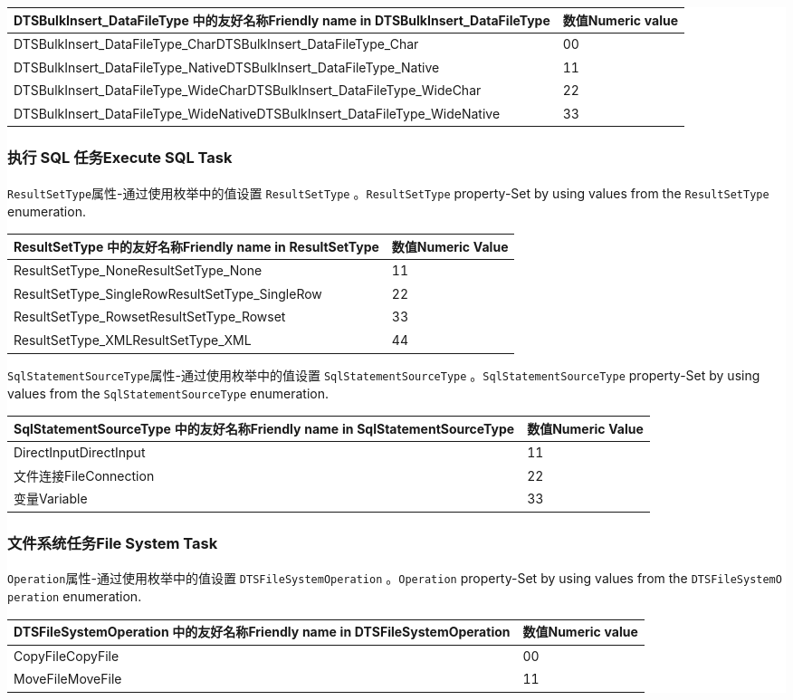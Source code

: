 |<span data-ttu-id="0a5a3-248">DTSBulkInsert_DataFileType 中的友好名称</span><span class="sxs-lookup"><span data-stu-id="0a5a3-248">Friendly name in DTSBulkInsert_DataFileType</span></span>|<span data-ttu-id="0a5a3-249">数值</span><span class="sxs-lookup"><span data-stu-id="0a5a3-249">Numeric value</span></span>|  
|--------------------------------------------------|-------------------|  
|<span data-ttu-id="0a5a3-250">DTSBulkInsert_DataFileType_Char</span><span class="sxs-lookup"><span data-stu-id="0a5a3-250">DTSBulkInsert_DataFileType_Char</span></span>|<span data-ttu-id="0a5a3-251">0</span><span class="sxs-lookup"><span data-stu-id="0a5a3-251">0</span></span>|  
|<span data-ttu-id="0a5a3-252">DTSBulkInsert_DataFileType_Native</span><span class="sxs-lookup"><span data-stu-id="0a5a3-252">DTSBulkInsert_DataFileType_Native</span></span>|<span data-ttu-id="0a5a3-253">1</span><span class="sxs-lookup"><span data-stu-id="0a5a3-253">1</span></span>|  
|<span data-ttu-id="0a5a3-254">DTSBulkInsert_DataFileType_WideChar</span><span class="sxs-lookup"><span data-stu-id="0a5a3-254">DTSBulkInsert_DataFileType_WideChar</span></span>|<span data-ttu-id="0a5a3-255">2</span><span class="sxs-lookup"><span data-stu-id="0a5a3-255">2</span></span>|  
|<span data-ttu-id="0a5a3-256">DTSBulkInsert_DataFileType_WideNative</span><span class="sxs-lookup"><span data-stu-id="0a5a3-256">DTSBulkInsert_DataFileType_WideNative</span></span>|<span data-ttu-id="0a5a3-257">3</span><span class="sxs-lookup"><span data-stu-id="0a5a3-257">3</span></span>|  
  
### <a name="execute-sql-task"></a><span data-ttu-id="0a5a3-258">执行 SQL 任务</span><span class="sxs-lookup"><span data-stu-id="0a5a3-258">Execute SQL Task</span></span>  
 <span data-ttu-id="0a5a3-259">`ResultSetType`属性-通过使用枚举中的值设置 `ResultSetType` 。</span><span class="sxs-lookup"><span data-stu-id="0a5a3-259">`ResultSetType` property-Set by using values from the `ResultSetType` enumeration.</span></span>  
  
|<span data-ttu-id="0a5a3-260">ResultSetType 中的友好名称</span><span class="sxs-lookup"><span data-stu-id="0a5a3-260">Friendly name in ResultSetType</span></span>|<span data-ttu-id="0a5a3-261">数值</span><span class="sxs-lookup"><span data-stu-id="0a5a3-261">Numeric Value</span></span>|  
|------------------------------------|-------------------|  
|<span data-ttu-id="0a5a3-262">ResultSetType_None</span><span class="sxs-lookup"><span data-stu-id="0a5a3-262">ResultSetType_None</span></span>|<span data-ttu-id="0a5a3-263">1</span><span class="sxs-lookup"><span data-stu-id="0a5a3-263">1</span></span>|  
|<span data-ttu-id="0a5a3-264">ResultSetType_SingleRow</span><span class="sxs-lookup"><span data-stu-id="0a5a3-264">ResultSetType_SingleRow</span></span>|<span data-ttu-id="0a5a3-265">2</span><span class="sxs-lookup"><span data-stu-id="0a5a3-265">2</span></span>|  
|<span data-ttu-id="0a5a3-266">ResultSetType_Rowset</span><span class="sxs-lookup"><span data-stu-id="0a5a3-266">ResultSetType_Rowset</span></span>|<span data-ttu-id="0a5a3-267">3</span><span class="sxs-lookup"><span data-stu-id="0a5a3-267">3</span></span>|  
|<span data-ttu-id="0a5a3-268">ResultSetType_XML</span><span class="sxs-lookup"><span data-stu-id="0a5a3-268">ResultSetType_XML</span></span>|<span data-ttu-id="0a5a3-269">4</span><span class="sxs-lookup"><span data-stu-id="0a5a3-269">4</span></span>|  
  
 <span data-ttu-id="0a5a3-270">`SqlStatementSourceType`属性-通过使用枚举中的值设置 `SqlStatementSourceType` 。</span><span class="sxs-lookup"><span data-stu-id="0a5a3-270">`SqlStatementSourceType` property-Set by using values from the `SqlStatementSourceType` enumeration.</span></span>  
  
|<span data-ttu-id="0a5a3-271">SqlStatementSourceType 中的友好名称</span><span class="sxs-lookup"><span data-stu-id="0a5a3-271">Friendly name in SqlStatementSourceType</span></span>|<span data-ttu-id="0a5a3-272">数值</span><span class="sxs-lookup"><span data-stu-id="0a5a3-272">Numeric Value</span></span>|  
|---------------------------------------------|-------------------|  
|<span data-ttu-id="0a5a3-273">DirectInput</span><span class="sxs-lookup"><span data-stu-id="0a5a3-273">DirectInput</span></span>|<span data-ttu-id="0a5a3-274">1</span><span class="sxs-lookup"><span data-stu-id="0a5a3-274">1</span></span>|  
|<span data-ttu-id="0a5a3-275">文件连接</span><span class="sxs-lookup"><span data-stu-id="0a5a3-275">FileConnection</span></span>|<span data-ttu-id="0a5a3-276">2</span><span class="sxs-lookup"><span data-stu-id="0a5a3-276">2</span></span>|  
|<span data-ttu-id="0a5a3-277">变量</span><span class="sxs-lookup"><span data-stu-id="0a5a3-277">Variable</span></span>|<span data-ttu-id="0a5a3-278">3</span><span class="sxs-lookup"><span data-stu-id="0a5a3-278">3</span></span>|  
  
### <a name="file-system-task"></a><span data-ttu-id="0a5a3-279">文件系统任务</span><span class="sxs-lookup"><span data-stu-id="0a5a3-279">File System Task</span></span>  
 <span data-ttu-id="0a5a3-280">`Operation`属性-通过使用枚举中的值设置 `DTSFileSystemOperation` 。</span><span class="sxs-lookup"><span data-stu-id="0a5a3-280">`Operation` property-Set by using values from the `DTSFileSystemOperation` enumeration.</span></span>  
  
|<span data-ttu-id="0a5a3-281">DTSFileSystemOperation 中的友好名称</span><span class="sxs-lookup"><span data-stu-id="0a5a3-281">Friendly name in DTSFileSystemOperation</span></span>|<span data-ttu-id="0a5a3-282">数值</span><span class="sxs-lookup"><span data-stu-id="0a5a3-282">Numeric value</span></span>|  
|---------------------------------------------|-------------------|  
|<span data-ttu-id="0a5a3-283">CopyFile</span><span class="sxs-lookup"><span data-stu-id="0a5a3-283">CopyFile</span></span>|<span data-ttu-id="0a5a3-284">0</span><span class="sxs-lookup"><span data-stu-id="0a5a3-284">0</span></span>|  
|<span data-ttu-id="0a5a3-285">MoveFile</span><span class="sxs-lookup"><span data-stu-id="0a5a3-285">MoveFile</span></span>|<span data-ttu-id="0a5a3-286">1</span><span class="sxs-lookup"><span data-stu-id="0a5a3-286">1</span></span>|  